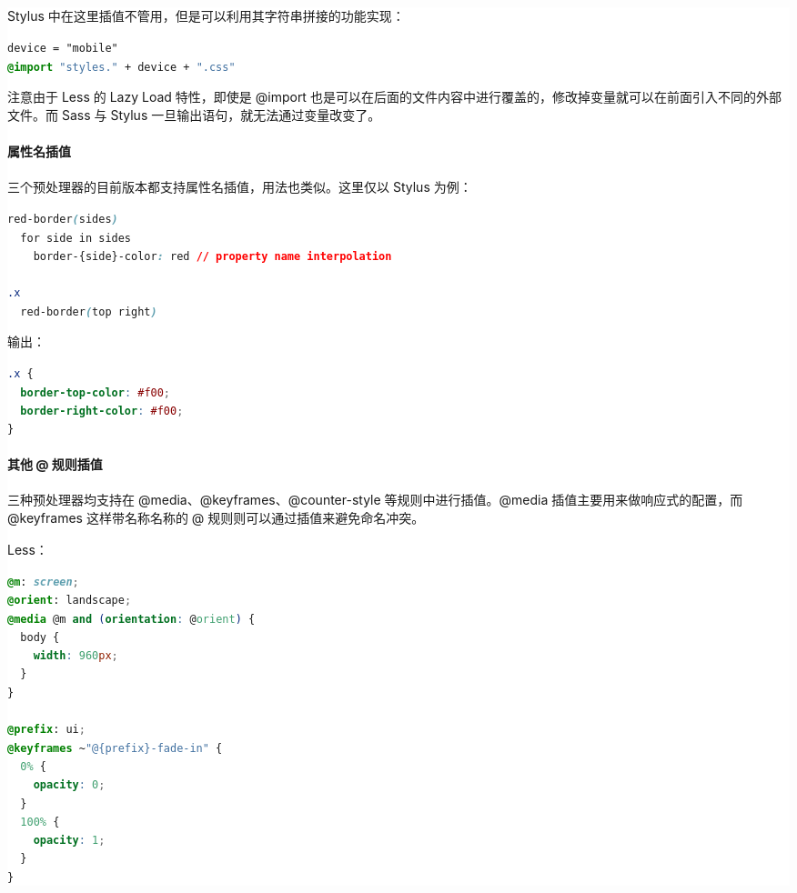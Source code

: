 Stylus 中在这里插值不管用，但是可以利用其字符串拼接的功能实现：

```css
device = "mobile"
@import "styles." + device + ".css"
```

注意由于 Less 的 Lazy Load 特性，即使是 @import 也是可以在后面的文件内容中进行覆盖的，修改掉变量就可以在前面引入不同的外部文件。而 Sass 与 Stylus 一旦输出语句，就无法通过变量改变了。

#### 属性名插值

三个预处理器的目前版本都支持属性名插值，用法也类似。这里仅以 Stylus 为例：

```css
red-border(sides)
  for side in sides
    border-{side}-color: red // property name interpolation

.x
  red-border(top right)
```

输出：

```css
.x {
  border-top-color: #f00;
  border-right-color: #f00;
}
```

#### 其他 @ 规则插值

三种预处理器均支持在 @media、@keyframes、@counter-style 等规则中进行插值。@media 插值主要用来做响应式的配置，而 @keyframes 这样带名称名称的 @ 规则则可以通过插值来避免命名冲突。

Less：

```css
@m: screen;
@orient: landscape;
@media @m and (orientation: @orient) {
  body {
    width: 960px;
  }
}

@prefix: ui;
@keyframes ~"@{prefix}-fade-in" {
  0% {
    opacity: 0;
  }
  100% {
    opacity: 1;
  }
}
```
